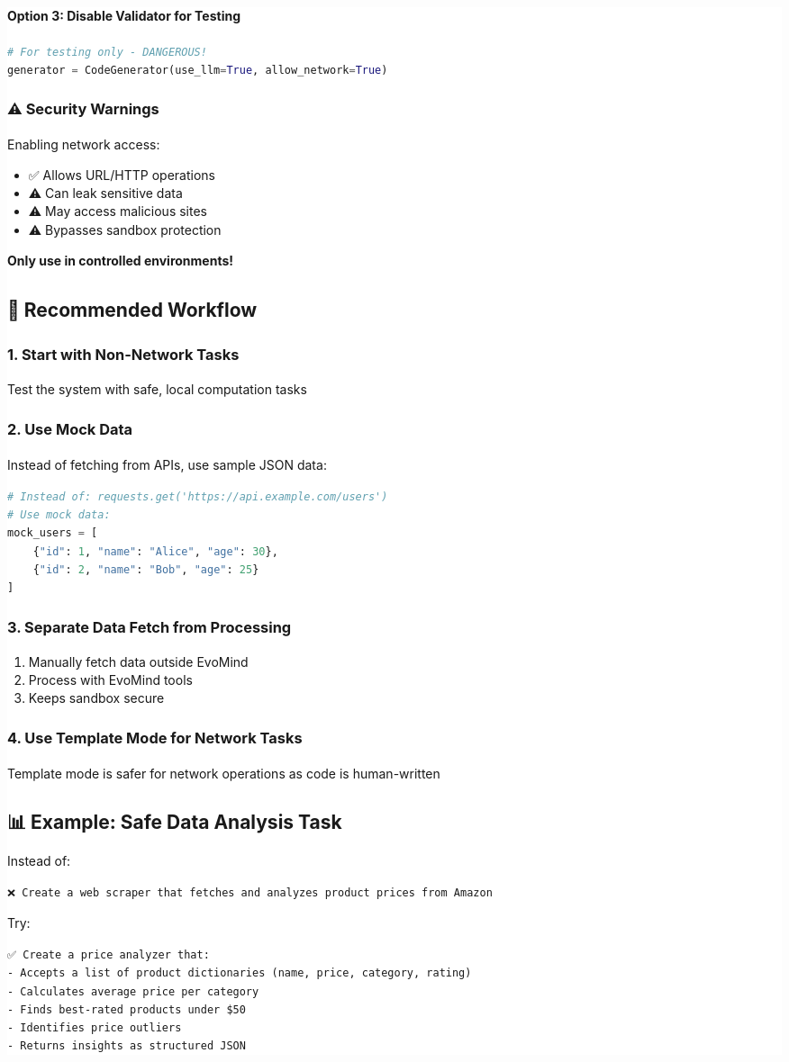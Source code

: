 #### Option 3: Disable Validator for Testing

```python
# For testing only - DANGEROUS!
generator = CodeGenerator(use_llm=True, allow_network=True)
```

### ⚠️ Security Warnings

Enabling network access:
- ✅ Allows URL/HTTP operations
- ⚠️ Can leak sensitive data
- ⚠️ May access malicious sites
- ⚠️ Bypasses sandbox protection

**Only use in controlled environments!**

## 🎯 Recommended Workflow

### 1. Start with Non-Network Tasks
Test the system with safe, local computation tasks

### 2. Use Mock Data
Instead of fetching from APIs, use sample JSON data:

```python
# Instead of: requests.get('https://api.example.com/users')
# Use mock data:
mock_users = [
    {"id": 1, "name": "Alice", "age": 30},
    {"id": 2, "name": "Bob", "age": 25}
]
```

### 3. Separate Data Fetch from Processing
1. Manually fetch data outside EvoMind
2. Process with EvoMind tools
3. Keeps sandbox secure

### 4. Use Template Mode for Network Tasks
Template mode is safer for network operations as code is human-written

## 📊 Example: Safe Data Analysis Task

Instead of:
```
❌ Create a web scraper that fetches and analyzes product prices from Amazon
```

Try:
```
✅ Create a price analyzer that:
- Accepts a list of product dictionaries (name, price, category, rating)
- Calculates average price per category
- Finds best-rated products under $50
- Identifies price outliers
- Returns insights as structured JSON
```

